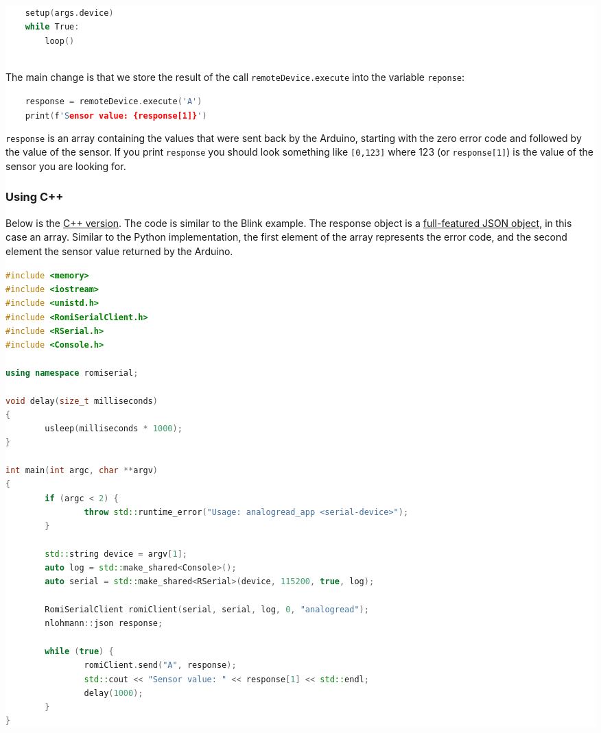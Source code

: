 ```cpp
    setup(args.device)
    while True:
        loop()
    
```

The main change is that we store the result of the call
`remoteDevice.execute` into the variable `reponse`:

```cpp
    response = remoteDevice.execute('A')
    print(f'Sensor value: {response[1]}')
```

`response` is an array containing the values that were sent back by
the Arduino, starting with the zero error code and followed by the
value of the sensor. If you print `response` you should look something
like `[0,123]` where 123 (or `response[1]`) is the value of the sensor
you are looking for.


### Using C++


Below is the [C++ version](analogread.cpp). The code is similar to the
Blink example. The response object is a [full-featured JSON
object](https://github.com/nlohmann/json), in this case an
array. Similar to the Python implementation, the first element of the
array represents the error code, and the second element the sensor
value returned by the Arduino.


```cpp
#include <memory>
#include <iostream>
#include <unistd.h>
#include <RomiSerialClient.h>
#include <RSerial.h>
#include <Console.h>

using namespace romiserial;

void delay(size_t milliseconds)
{
        usleep(milliseconds * 1000);
}

int main(int argc, char **argv)
{
        if (argc < 2) {
                throw std::runtime_error("Usage: analogread_app <serial-device>");
        }
        
        std::string device = argv[1];
        auto log = std::make_shared<Console>(); 
        auto serial = std::make_shared<RSerial>(device, 115200, true, log);
        
        RomiSerialClient romiClient(serial, serial, log, 0, "analogread");
        nlohmann::json response;
        
        while (true) {
                romiClient.send("A", response);
                std::cout << "Sensor value: " << response[1] << std::endl;
                delay(1000);
        }
}
```
